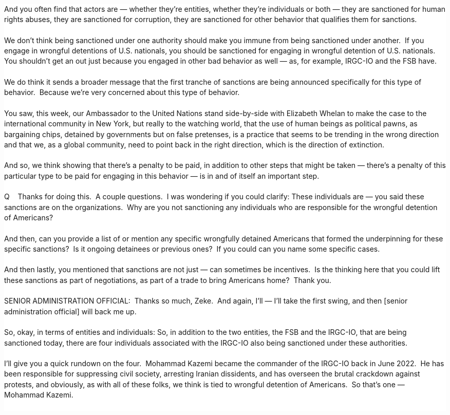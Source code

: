 And you often find that actors are — whether they’re entities, whether
they’re individuals or both — they are sanctioned for human rights
abuses, they are sanctioned for corruption, they are sanctioned for
other behavior that qualifies them for sanctions.  
   
We don’t think being sanctioned under one authority should make you
immune from being sanctioned under another.  If you engage in wrongful
detentions of U.S. nationals, you should be sanctioned for engaging in
wrongful detention of U.S. nationals.  You shouldn’t get an out just
because you engaged in other bad behavior as well — as, for example,
IRGC-IO and the FSB have.  
   
We do think it sends a broader message that the first tranche of
sanctions are being announced specifically for this type of behavior. 
Because we’re very concerned about this type of behavior.   
   
You saw, this week, our Ambassador to the United Nations stand
side-by-side with Elizabeth Whelan to make the case to the international
community in New York, but really to the watching world, that the use of
human beings as political pawns, as bargaining chips, detained by
governments but on false pretenses, is a practice that seems to be
trending in the wrong direction and that we, as a global community, need
to point back in the right direction, which is the direction of
extinction.  
   
And so, we think showing that there’s a penalty to be paid, in addition
to other steps that might be taken — there’s a penalty of this
particular type to be paid for engaging in this behavior — is in and of
itself an important step.  
   
Q    Thanks for doing this.  A couple questions.  I was wondering if you
could clarify: These individuals are — you said these sanctions are on
the organizations.  Why are you not sanctioning any individuals who are
responsible for the wrongful detention of Americans?   
   
And then, can you provide a list of or mention any specific wrongfully
detained Americans that formed the underpinning for these specific
sanctions?  Is it ongoing detainees or previous ones?  If you could can
you name some specific cases.  
   
And then lastly, you mentioned that sanctions are not just — can
sometimes be incentives.  Is the thinking here that you could lift these
sanctions as part of negotiations, as part of a trade to bring Americans
home?  Thank you.  
   
SENIOR ADMINISTRATION OFFICIAL:  Thanks so much, Zeke.  And again, I’ll
— I’ll take the first swing, and then \[senior administration official\]
will back me up.  
   
So, okay, in terms of entities and individuals: So, in addition to the
two entities, the FSB and the IRGC-IO, that are being sanctioned today,
there are four individuals associated with the IRGC-IO also being
sanctioned under these authorities.   
   
I’ll give you a quick rundown on the four.  Mohammad Kazemi became the
commander of the IRGC-IO back in June 2022.  He has been responsible for
suppressing civil society, arresting Iranian dissidents, and has
overseen the brutal crackdown against protests, and obviously, as with
all of these folks, we think is tied to wrongful detention of
Americans.  So that’s one — Mohammad Kazemi.   
   